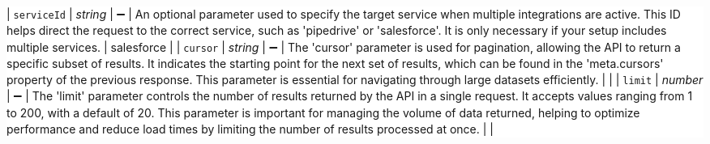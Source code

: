 | `serviceId`                                                                                                                                                                                                                                                                                                                                                                              | *string*                                                                                                                                                                                                                                                                                                                                                                                 | :heavy_minus_sign:                                                                                                                                                                                                                                                                                                                                                                       | An optional parameter used to specify the target service when multiple integrations are active. This ID helps direct the request to the correct service, such as 'pipedrive' or 'salesforce'. It is only necessary if your setup includes multiple services.                                                                                                                             | salesforce                                                                                                                                                                                                                                                                                                                                                                               |
| `cursor`                                                                                                                                                                                                                                                                                                                                                                                 | *string*                                                                                                                                                                                                                                                                                                                                                                                 | :heavy_minus_sign:                                                                                                                                                                                                                                                                                                                                                                       | The 'cursor' parameter is used for pagination, allowing the API to return a specific subset of results. It indicates the starting point for the next set of results, which can be found in the 'meta.cursors' property of the previous response. This parameter is essential for navigating through large datasets efficiently.                                                          |                                                                                                                                                                                                                                                                                                                                                                                          |
| `limit`                                                                                                                                                                                                                                                                                                                                                                                  | *number*                                                                                                                                                                                                                                                                                                                                                                                 | :heavy_minus_sign:                                                                                                                                                                                                                                                                                                                                                                       | The 'limit' parameter controls the number of results returned by the API in a single request. It accepts values ranging from 1 to 200, with a default of 20. This parameter is important for managing the volume of data returned, helping to optimize performance and reduce load times by limiting the number of results processed at once.                                            |                                                                                                                                                                                                                                                                                                                                                                                          |